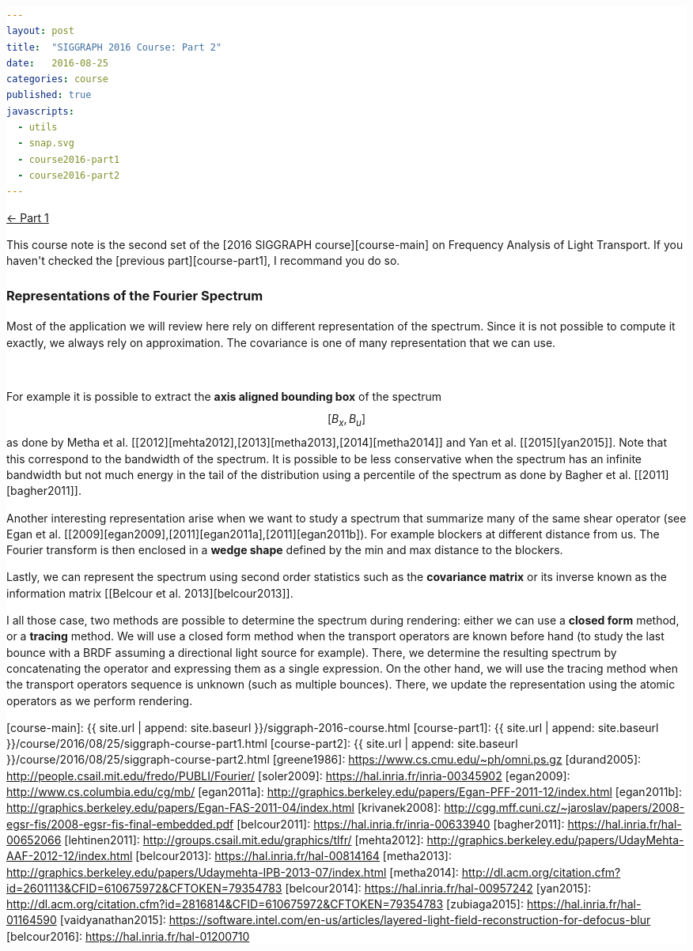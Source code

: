 ```yaml
---
layout: post
title:  "SIGGRAPH 2016 Course: Part 2"
date:   2016-08-25
categories: course
published: true
javascripts:
  - utils
  - snap.svg
  - course2016-part1
  - course2016-part2
---
```


<script type="text/javascript">
  setData("general", "baseurl", "{{site.url | append: site.baseurl }}");
</script>

<div style="width:100%;"><a style="float:left;" href="{{site.url | append: site.baseurl }}/course/2016/08/25/siggraph-course-part1.html">&larr; Part 1</a></div><br />

This course note is the second set of the [2016 SIGGRAPH course][course-main] on Frequency Analysis of Light Transport. If you haven't checked the [previous part][course-part1], I recommand you do so.

### Representations of the Fourier Spectrum

Most of the application we will review here rely on different representation of the spectrum. Since it is not possible to compute it exactly, we always rely on approximation. The covariance is one of many representation that we can use.

<center><div style="position:relative;width:100%">
<object type="image/svg+xml" data="{{ site.url | append: site.baseurl }}/data/svg/course-representation01.svg" width="100%" id="course-representation01"></object>
</div></center><br />

For example it is possible to extract the **axis aligned bounding box** of the spectrum $$[B_x, B_u]$$ as done by Metha et al. [[2012][mehta2012],[2013][metha2013],[2014][metha2014]] and Yan et al. [[2015][yan2015]]. Note that this correspond to the bandwidth of the spectrum. It is possible to be less conservative when the spectrum has an infinite bandwidth but not much energy in the tail of the distribution using a percentile of the spectrum as done by Bagher et al. [[2011][bagher2011]].

Another interesting representation arise when we want to study a spectrum that summarize many of the same shear operator (see Egan et al. [[2009][egan2009],[2011][egan2011a],[2011][egan2011b]). For example blockers at different distance from us. The Fourier transform is then enclosed in a **wedge shape** defined by the min and max distance to the blockers.

Lastly, we can represent the spectrum using second order statistics such as the **covariance matrix** or its inverse known as the information matrix [[Belcour et al. 2013][belcour2013]].

I all those case, two methods are possible to determine the spectrum during rendering: either we can use a **closed form** method, or a **tracing** method. We will use a closed form method when the transport operators are known before hand (to study the last bounce with a BRDF assuming a directional light source for example). There, we determine the resulting spectrum by concatenating the operator and expressing them as a single expression. On the other hand, we will use the tracing method when the transport operators sequence is unknown (such as multiple bounces). There, we update the representation using the atomic operators as we perform rendering.


[jensen1995]:    http://graphics.ucsd.edu/%7Ehenrik/papers/book/
[hachisuka2009]: http://www.ci.i.u-tokyo.ac.jp/~hachisuka/ppm.pdf
[course-main]:  {{ site.url | append: site.baseurl }}/siggraph-2016-course.html
[course-part1]: {{ site.url | append: site.baseurl }}/course/2016/08/25/siggraph-course-part1.html
[course-part2]: {{ site.url | append: site.baseurl }}/course/2016/08/25/siggraph-course-part2.html
[greene1986]:   https://www.cs.cmu.edu/~ph/omni.ps.gz
[durand2005]:   http://people.csail.mit.edu/fredo/PUBLI/Fourier/
[soler2009]:    https://hal.inria.fr/inria-00345902
[egan2009]:     http://www.cs.columbia.edu/cg/mb/
[egan2011a]:    http://graphics.berkeley.edu/papers/Egan-PFF-2011-12/index.html
[egan2011b]:    http://graphics.berkeley.edu/papers/Egan-FAS-2011-04/index.html
[krivanek2008]: http://cgg.mff.cuni.cz/~jaroslav/papers/2008-egsr-fis/2008-egsr-fis-final-embedded.pdf
[belcour2011]:  https://hal.inria.fr/inria-00633940
[bagher2011]:   https://hal.inria.fr/hal-00652066
[lehtinen2011]: http://groups.csail.mit.edu/graphics/tlfr/
[mehta2012]:    http://graphics.berkeley.edu/papers/UdayMehta-AAF-2012-12/index.html
[belcour2013]:  https://hal.inria.fr/hal-00814164
[metha2013]:    http://graphics.berkeley.edu/papers/Udaymehta-IPB-2013-07/index.html
[metha2014]:    http://dl.acm.org/citation.cfm?id=2601113&CFID=610675972&CFTOKEN=79354783
[belcour2014]:  https://hal.inria.fr/hal-00957242
[yan2015]:      http://dl.acm.org/citation.cfm?id=2816814&CFID=610675972&CFTOKEN=79354783
[zubiaga2015]:  https://hal.inria.fr/hal-01164590
[vaidyanathan2015]: https://software.intel.com/en-us/articles/layered-light-field-reconstruction-for-defocus-blur
[belcour2016]:  https://hal.inria.fr/hal-01200710